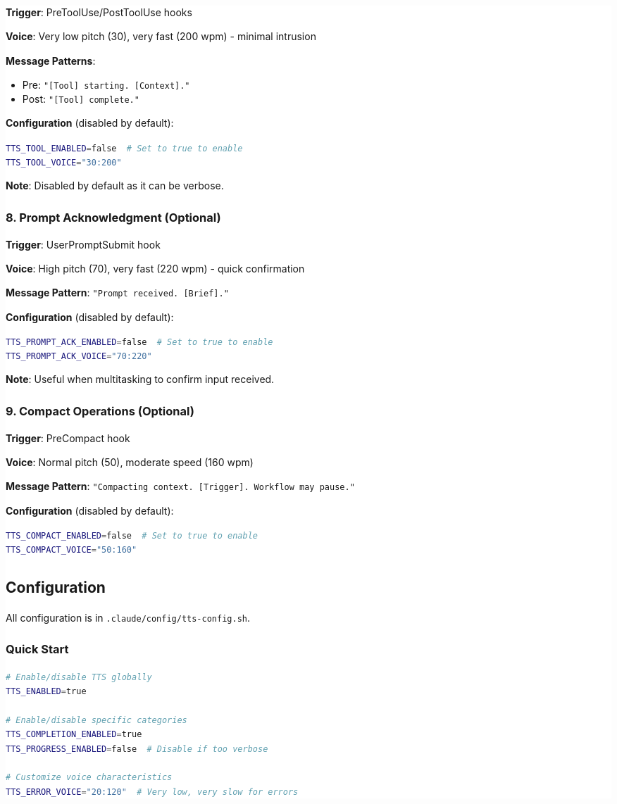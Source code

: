 **Trigger**: PreToolUse/PostToolUse hooks

**Voice**: Very low pitch (30), very fast (200 wpm) - minimal intrusion

**Message Patterns**:
- Pre: `"[Tool] starting. [Context]."`
- Post: `"[Tool] complete."`

**Configuration** (disabled by default):
```bash
TTS_TOOL_ENABLED=false  # Set to true to enable
TTS_TOOL_VOICE="30:200"
```

**Note**: Disabled by default as it can be verbose.

### 8. Prompt Acknowledgment (Optional)

**Trigger**: UserPromptSubmit hook

**Voice**: High pitch (70), very fast (220 wpm) - quick confirmation

**Message Pattern**: `"Prompt received. [Brief]."`

**Configuration** (disabled by default):
```bash
TTS_PROMPT_ACK_ENABLED=false  # Set to true to enable
TTS_PROMPT_ACK_VOICE="70:220"
```

**Note**: Useful when multitasking to confirm input received.

### 9. Compact Operations (Optional)

**Trigger**: PreCompact hook

**Voice**: Normal pitch (50), moderate speed (160 wpm)

**Message Pattern**: `"Compacting context. [Trigger]. Workflow may pause."`

**Configuration** (disabled by default):
```bash
TTS_COMPACT_ENABLED=false  # Set to true to enable
TTS_COMPACT_VOICE="50:160"
```

## Configuration

All configuration is in `.claude/config/tts-config.sh`.

### Quick Start

```bash
# Enable/disable TTS globally
TTS_ENABLED=true

# Enable/disable specific categories
TTS_COMPLETION_ENABLED=true
TTS_PROGRESS_ENABLED=false  # Disable if too verbose

# Customize voice characteristics
TTS_ERROR_VOICE="20:120"  # Very low, very slow for errors
```
